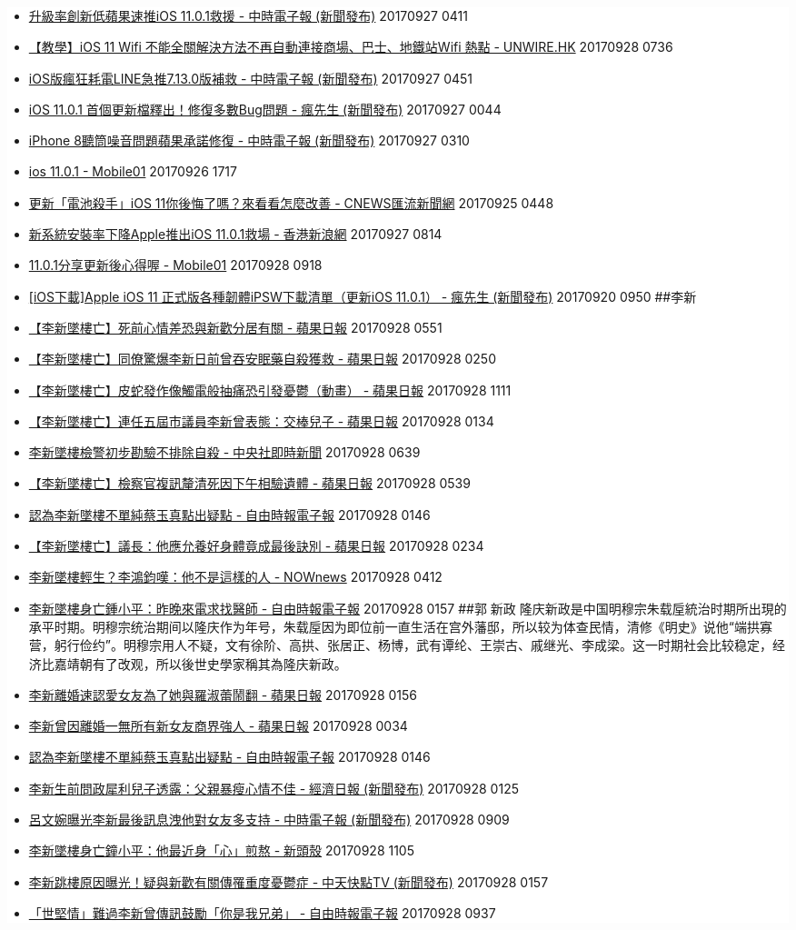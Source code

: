 - [升級率創新低蘋果速推iOS 11.0.1救援 - 中時電子報 (新聞發布)](http://www.chinatimes.com/realtimenews/20170927002764-260412 "升級率創新低蘋果速推iOS 11.0.1救援 - 中時電子報 (新聞發布)") 20170927 0411
- [【教學】iOS 11 Wifi 不能全關解決方法不再自動連接商場、巴士、地鐵站Wifi 熱點 - UNWIRE.HK](https://unwire.hk/2017/09/28/temporary-solve-ios11-wifi-bug/tips-2/ "【教學】iOS 11 Wifi 不能全關解決方法不再自動連接商場、巴士、地鐵站Wifi 熱點 - UNWIRE.HK") 20170928 0736
- [iOS版瘋狂耗電LINE急推7.13.0版補救 - 中時電子報 (新聞發布)](http://www.chinatimes.com/realtimenews/20170927002974-260412 "iOS版瘋狂耗電LINE急推7.13.0版補救 - 中時電子報 (新聞發布)") 20170927 0451
- [iOS 11.0.1 首個更新檔釋出！修復多數Bug問題 - 瘋先生 (新聞發布)](https://mrmad.com.tw/ios-11-0-1-updates "iOS 11.0.1 首個更新檔釋出！修復多數Bug問題 - 瘋先生 (新聞發布)") 20170927 0044
- [iPhone 8聽筒噪音問題蘋果承諾修復 - 中時電子報 (新聞發布)](http://www.chinatimes.com/realtimenews/20170927002477-260412 "iPhone 8聽筒噪音問題蘋果承諾修復 - 中時電子報 (新聞發布)") 20170927 0310
- [ios 11.0.1 - Mobile01](https://www.mobile01.com/topicdetail.php?f=383&t=5275341 "ios 11.0.1 - Mobile01") 20170926 1717
- [更新「電池殺手」iOS 11你後悔了嗎？來看看怎麼改善 - CNEWS匯流新聞網](https://cnews.com.tw/002170925-02/ "更新「電池殺手」iOS 11你後悔了嗎？來看看怎麼改善 - CNEWS匯流新聞網") 20170925 0448
- [新系統安裝率下降Apple推出iOS 11.0.1救場 - 香港新浪網](http://sina.com.hk/news/article/20170927/0/5/2/%E6%96%B0%E7%B3%BB%E7%B5%B1%E5%AE%89%E8%A3%9D%E7%8E%87%E4%B8%8B%E9%99%8D-Apple%E6%8E%A8%E5%87%BAiOS-11-0-1%E6%95%91%E5%A0%B4-7960615.html "新系統安裝率下降Apple推出iOS 11.0.1救場 - 香港新浪網") 20170927 0814
- [11.0.1分享更新後心得喔 - Mobile01](https://www.mobile01.com/topicdetail.php?f=383&t=5276843 "11.0.1分享更新後心得喔 - Mobile01") 20170928 0918
- [[iOS下載]Apple iOS 11 正式版各種韌體iPSW下載清單（更新iOS 11.0.1） - 瘋先生 (新聞發布)](https://mrmad.com.tw/ios11-released-firmware-ipsw-download "[iOS下載]Apple iOS 11 正式版各種韌體iPSW下載清單（更新iOS 11.0.1） - 瘋先生 (新聞發布)") 20170920 0950
##李新

- [【李新墜樓亡】死前心情差恐與新歡分居有關 - 蘋果日報](http://www.appledaily.com.tw/realtimenews/article/local/20170928/1212591/ "【李新墜樓亡】死前心情差恐與新歡分居有關 - 蘋果日報") 20170928 0551
- [【李新墜樓亡】同僚驚爆李新日前曾吞安眠藥自殺獲救 - 蘋果日報](http://www.appledaily.com.tw/realtimenews/article/new/20170928/1212680/ "【李新墜樓亡】同僚驚爆李新日前曾吞安眠藥自殺獲救 - 蘋果日報") 20170928 0250
- [【李新墜樓亡】皮蛇發作像觸電般抽痛恐引發憂鬱（動畫） - 蘋果日報](http://www.appledaily.com.tw/realtimenews/article/life/20170928/1212979/ "【李新墜樓亡】皮蛇發作像觸電般抽痛恐引發憂鬱（動畫） - 蘋果日報") 20170928 1111
- [【李新墜樓亡】​連任五屆市議員李新曾表態：交棒兒子 - 蘋果日報](http://www.appledaily.com.tw/realtimenews/article/new/20170928/1212601/ "【李新墜樓亡】​連任五屆市議員李新曾表態：交棒兒子 - 蘋果日報") 20170928 0134
- [李新墜樓檢警初步勘驗不排除自殺 - 中央社即時新聞](http://www.cna.com.tw/news/firstnews/201709285007-1.aspx "李新墜樓檢警初步勘驗不排除自殺 - 中央社即時新聞") 20170928 0639
- [【李新墜樓亡】檢察官複訊釐清死因下午相驗遺體 - 蘋果日報](http://www.appledaily.com.tw/realtimenews/article/new/20170928/1212805/ "【李新墜樓亡】檢察官複訊釐清死因下午相驗遺體 - 蘋果日報") 20170928 0539
- [認為李新墜樓不單純蔡玉真點出疑點 - 自由時報電子報](http://news.ltn.com.tw/news/society/breakingnews/2206855 "認為李新墜樓不單純蔡玉真點出疑點 - 自由時報電子報") 20170928 0146
- [【李新墜樓亡】議長：他應允養好身體竟成最後訣別 - 蘋果日報](http://www.appledaily.com.tw/realtimenews/article/new/20170928/1212657/ "【李新墜樓亡】議長：他應允養好身體竟成最後訣別 - 蘋果日報") 20170928 0234
- [李新墜樓輕生？李鴻鈞嘆：他不是這樣的人 - NOWnews](https://www.nownews.com/news/20170928/2615447 "李新墜樓輕生？李鴻鈞嘆：他不是這樣的人 - NOWnews") 20170928 0412
- [李新墜樓身亡鍾小平：昨晚來電求找醫師 - 自由時報電子報](http://news.ltn.com.tw/news/politics/breakingnews/2206863 "李新墜樓身亡鍾小平：昨晚來電求找醫師 - 自由時報電子報") 20170928 0157
##郭 新政
隆庆新政是中国明穆宗朱载垕統治时期所出現的承平时期。明穆宗统治期间以隆庆作为年号，朱载垕因为即位前一直生活在宫外藩邸，所以较为体查民情，清修《明史》说他“端拱寡营，躬行俭约”。明穆宗用人不疑，文有徐阶、高拱、张居正、杨博，武有谭纶、王崇古、戚继光、李成梁。这一时期社会比较稳定，经济比嘉靖朝有了改观，所以後世史學家稱其為隆庆新政。
- [李新離婚速認愛女友為了她與羅淑蕾鬧翻 - 蘋果日報](http://www.appledaily.com.tw/realtimenews/article/new/20170928/1212604/ "李新離婚速認愛女友為了她與羅淑蕾鬧翻 - 蘋果日報") 20170928 0156
- [李新曾因離婚一無所有新女友商界強人 - 蘋果日報](http://www.appledaily.com.tw/realtimenews/article/new/20170928/1212568/ "李新曾因離婚一無所有新女友商界強人 - 蘋果日報") 20170928 0034
- [認為李新墜樓不單純蔡玉真點出疑點 - 自由時報電子報](http://news.ltn.com.tw/news/society/breakingnews/2206855 "認為李新墜樓不單純蔡玉真點出疑點 - 自由時報電子報") 20170928 0146
- [李新生前問政犀利兒子透露：父親暴瘦心情不佳 - 經濟日報 (新聞發布)](https://money.udn.com/money/story/5641/2727177 "李新生前問政犀利兒子透露：父親暴瘦心情不佳 - 經濟日報 (新聞發布)") 20170928 0125
- [呂文婉曝光李新最後訊息洩他對女友多支持 - 中時電子報 (新聞發布)](http://www.chinatimes.com/realtimenews/20170928004484-260404 "呂文婉曝光李新最後訊息洩他對女友多支持 - 中時電子報 (新聞發布)") 20170928 0909
- [李新墜樓身亡鐘小平：他最近身「心」煎熬 - 新頭殼](https://newtalk.tw/news/view/2017-09-28/99093 "李新墜樓身亡鐘小平：他最近身「心」煎熬 - 新頭殼") 20170928 1105
- [李新跳樓原因曝光！疑與新歡有關傳罹重度憂鬱症 - 中天快點TV (新聞發布)](http://gotv.ctitv.com.tw/2017/09/686916.htm "李新跳樓原因曝光！疑與新歡有關傳罹重度憂鬱症 - 中天快點TV (新聞發布)") 20170928 0157
- [「世堅情」難過李新曾傳訊鼓勵「你是我兄弟」 - 自由時報電子報](http://news.ltn.com.tw/news/society/breakingnews/2207452 "「世堅情」難過李新曾傳訊鼓勵「你是我兄弟」 - 自由時報電子報") 20170928 0937